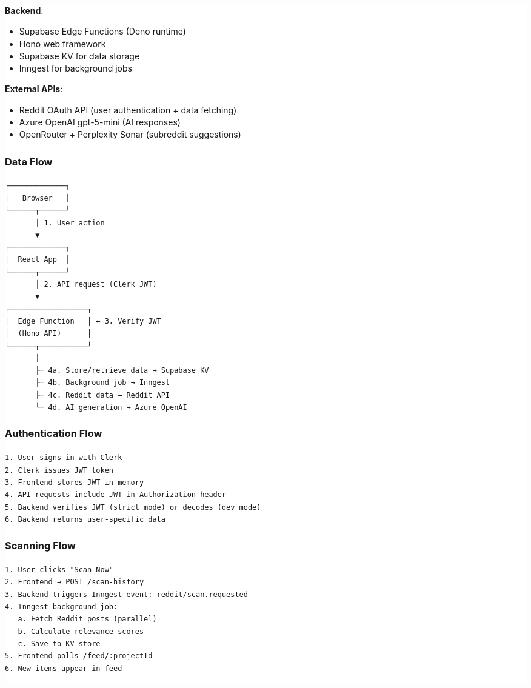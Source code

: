 **Backend**:
- Supabase Edge Functions (Deno runtime)
- Hono web framework
- Supabase KV for data storage
- Inngest for background jobs

**External APIs**:
- Reddit OAuth API (user authentication + data fetching)
- Azure OpenAI gpt-5-mini (AI responses)
- OpenRouter + Perplexity Sonar (subreddit suggestions)

### Data Flow

```
┌─────────────┐
│   Browser   │
└──────┬──────┘
       │ 1. User action
       ▼
┌─────────────┐
│  React App  │
└──────┬──────┘
       │ 2. API request (Clerk JWT)
       ▼
┌──────────────────┐
│  Edge Function   │ ← 3. Verify JWT
│  (Hono API)      │
└──────┬───────────┘
       │
       ├─ 4a. Store/retrieve data → Supabase KV
       ├─ 4b. Background job → Inngest
       ├─ 4c. Reddit data → Reddit API
       └─ 4d. AI generation → Azure OpenAI
```

### Authentication Flow

```
1. User signs in with Clerk
2. Clerk issues JWT token
3. Frontend stores JWT in memory
4. API requests include JWT in Authorization header
5. Backend verifies JWT (strict mode) or decodes (dev mode)
6. Backend returns user-specific data
```

### Scanning Flow

```
1. User clicks "Scan Now"
2. Frontend → POST /scan-history
3. Backend triggers Inngest event: reddit/scan.requested
4. Inngest background job:
   a. Fetch Reddit posts (parallel)
   b. Calculate relevance scores
   c. Save to KV store
5. Frontend polls /feed/:projectId
6. New items appear in feed
```

---